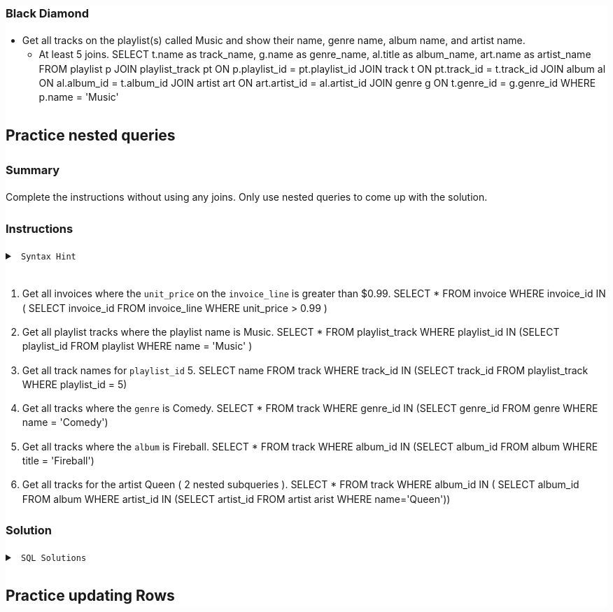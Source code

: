### Black Diamond

* Get all tracks on the playlist(s) called Music and show their name, genre name, album name, and artist name.
  * At least 5 joins.
    SELECT t.name as track_name, g.name as genre_name, al.title as album_name, art.name as artist_name
      FROM playlist p 
        JOIN playlist_track pt ON p.playlist_id = pt.playlist_id
        JOIN track t ON pt.track_id = t.track_id
        JOIN album al ON al.album_id = t.album_id
        JOIN artist art ON art.artist_id = al.artist_id
        JOIN genre g ON t.genre_id = g.genre_id
          WHERE p.name = 'Music'


## Practice nested queries

### Summary

Complete the instructions without using any joins. Only use nested queries to come up with the solution.

### Instructions

<details><summary> <code> Syntax Hint </code> </summary></details>

<br />

1. Get all invoices where the `unit_price` on the `invoice_line` is greater than $0.99.
  SELECT * FROM invoice WHERE invoice_id IN ( SELECT invoice_id FROM invoice_line WHERE unit_price > 0.99 )

2. Get all playlist tracks where the playlist name is Music.
  SELECT * FROM playlist_track WHERE playlist_id IN (SELECT playlist_id FROM playlist WHERE name = 'Music' )

3. Get all track names for `playlist_id` 5.
  SELECT name FROM track WHERE track_id IN (SELECT track_id FROM playlist_track WHERE playlist_id = 5)

4. Get all tracks where the `genre` is Comedy.
  SELECT * FROM track WHERE genre_id IN (SELECT genre_id FROM genre WHERE name = 'Comedy')

5. Get all tracks where the `album` is Fireball. 
  SELECT * FROM track WHERE album_id IN (SELECT album_id FROM album WHERE title = 'Fireball')

6. Get all tracks for the artist Queen ( 2 nested subqueries ).
  SELECT * FROM track WHERE album_id IN ( SELECT album_id FROM album WHERE artist_id IN (SELECT artist_id FROM artist arist WHERE name='Queen'))

### Solution

<details><summary> <code> SQL Solutions </code> </summary></details>

## Practice updating Rows
